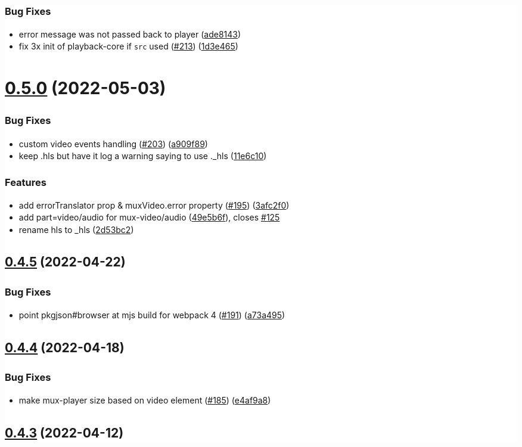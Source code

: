 ### Bug Fixes

- error message was not passed back to player ([ade8143](https://github.com/muxinc/elements/commit/ade81438834610a7bddfa158ff20ec671ccd508f))
- fix 3x init of playback-core if `src` used ([#213](https://github.com/muxinc/elements/issues/213)) ([1d3e465](https://github.com/muxinc/elements/commit/1d3e465f8cc40544f0fb2c17ff4fb435c9e9a807))

# [0.5.0](https://github.com/muxinc/elements/compare/@mux-elements/mux-video@0.4.5...@mux-elements/mux-video@0.5.0) (2022-05-03)

### Bug Fixes

- custom video events handling ([#203](https://github.com/muxinc/elements/issues/203)) ([a909f89](https://github.com/muxinc/elements/commit/a909f89a69ee0d4b67e9d9371ac0f80984016181))
- keep .hls but have it log a warning saying to use .\_hls ([11e6c10](https://github.com/muxinc/elements/commit/11e6c102a7e238bc8104c52ae9b94e7e3c2c7e19))

### Features

- add errorTranslator prop & muxVideo.error property ([#195](https://github.com/muxinc/elements/issues/195)) ([3afc2f0](https://github.com/muxinc/elements/commit/3afc2f0af75a5ad8ef00257a4ebc34882ff8c9ab))
- add part=video/audio for mux-video/audio ([49e5b6f](https://github.com/muxinc/elements/commit/49e5b6f14fde14d429afae5c5a46d7595c4e027e)), closes [#125](https://github.com/muxinc/elements/issues/125)
- rename hls to \_hls ([2d53bc2](https://github.com/muxinc/elements/commit/2d53bc2517840d65a8fd5e2bb2d979ce8b491116))

## [0.4.5](https://github.com/muxinc/elements/compare/@mux-elements/mux-video@0.4.4...@mux-elements/mux-video@0.4.5) (2022-04-22)

### Bug Fixes

- point pkgjson#browser at mjs build for webpack 4 ([#191](https://github.com/muxinc/elements/issues/191)) ([a73a495](https://github.com/muxinc/elements/commit/a73a4951052bfc77cc24667b9bc0a05efbcbb355))

## [0.4.4](https://github.com/muxinc/elements/compare/@mux-elements/mux-video@0.4.3...@mux-elements/mux-video@0.4.4) (2022-04-18)

### Bug Fixes

- make mux-player size based on video element ([#185](https://github.com/muxinc/elements/issues/185)) ([e4af9a8](https://github.com/muxinc/elements/commit/e4af9a885720f172837eb20ea49dc96bf66a77be))

## [0.4.3](https://github.com/muxinc/elements/compare/@mux-elements/mux-video@0.4.2...@mux-elements/mux-video@0.4.3) (2022-04-12)

